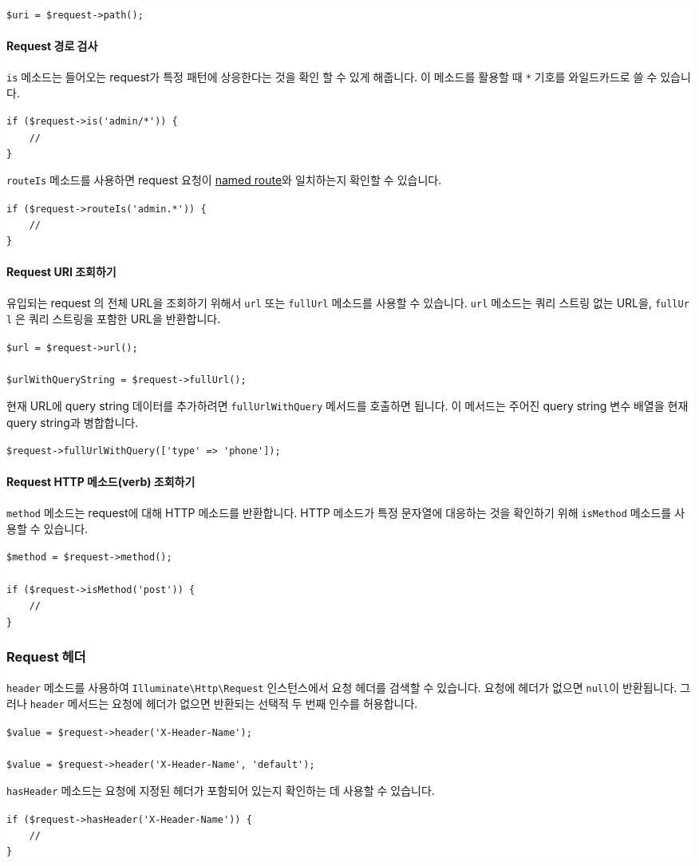     $uri = $request->path();

<a name="inspecting-the-request-path"></a>
#### Request 경로 검사

`is` 메소드는 들어오는 request가 특정 패턴에 상응한다는 것을 확인 할 수 있게 해줍니다. 이 메소드를 활용할 때 `*` 기호를 와일드카드로 쓸 수 있습니다.

    if ($request->is('admin/*')) {
        //
    }

`routeIs` 메소드를 사용하면 request 요청이 [named route](/docs/{{version}}/routing#named-routes)와 일치하는지 확인할 수 있습니다.

    if ($request->routeIs('admin.*')) {
        //
    }

<a name="retrieving-the-request-url"></a>
#### Request URI 조회하기

유입되는 request 의 전체 URL을 조회하기 위해서 `url` 또는 `fullUrl` 메소드를 사용할 수 있습니다. `url` 메소드는 쿼리 스트링 없는 URL을, `fullUrl` 은 쿼리 스트링을 포함한 URL을 반환합니다.

    $url = $request->url();

    $urlWithQueryString = $request->fullUrl();

현재 URL에 query string 데이터를 추가하려면 `fullUrlWithQuery` 메서드를 호출하면 됩니다. 이 메서드는 주어진 query string 변수 배열을 현재 query string과 병합합니다.

    $request->fullUrlWithQuery(['type' => 'phone']);

<a name="retrieving-the-request-method"></a>
#### Request HTTP 메소드(verb) 조회하기

`method` 메소드는 request에 대해 HTTP 메소드를 반환합니다. HTTP 메소드가 특정 문자열에 대응하는 것을 확인하기 위해 `isMethod` 메소드를 사용할 수 있습니다.

    $method = $request->method();

    if ($request->isMethod('post')) {
        //
    }

<a name="request-headers"></a>
### Request 헤더

`header` 메소드를 사용하여 `Illuminate\Http\Request` 인스턴스에서 요청 헤더를 검색할 수 있습니다. 요청에 헤더가 없으면 `null`이 반환됩니다. 그러나 `header` 메서드는 요청에 헤더가 없으면 반환되는 선택적 두 번째 인수를 허용합니다.

    $value = $request->header('X-Header-Name');

    $value = $request->header('X-Header-Name', 'default');

`hasHeader` 메소드는 요청에 지정된 헤더가 포함되어 있는지 확인하는 데 사용할 수 있습니다.

    if ($request->hasHeader('X-Header-Name')) {
        //
    }

